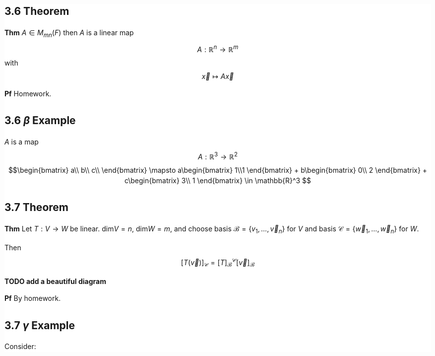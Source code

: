 ## 3.6 Theorem

__Thm__ $A \in M_{mn}(F)$ then $A$ is a linear map 
$$ A : \mathbb{R}^n \rightarrow \mathbb{R}^m $$
with
$$ \vec{x} \mapsto A\vec{x}$$

__Pf__ Homework.

## 3.6 $\beta$ Example

$A$ is a map 
$$A : \mathbb{R}^3 \rightarrow \mathbb{R}^2$$
$$\begin{bmatrix} 
a\\
b\\
c\\
\end{bmatrix} 
\mapsto
a\begin{bmatrix} 
1\\1 
\end{bmatrix} 
+
b\begin{bmatrix} 
0\\
2
\end{bmatrix} 
+
c\begin{bmatrix} 
3\\
1
\end{bmatrix} 
\in \mathbb{R}^3
$$



## 3.7 Theorem

__Thm__ Let $T: V \rightarrow W$ be linear. dim$V =n$, dim$W=m$, and choose basis $\mathcal{B}= \{v_1, \dots, \vec{v}_n \}$ for $V$ and basis $\mathcal{C} = \{\vec{w}_1, \dots, \vec{w}_n\}$ for $W$.

Then
$$[T(\vec{v})]_{\mathcal{C}} = [T]_{\mathcal{B}}^{\mathcal{C}}[\vec{v}]_{\mathcal{B}}$$

__TODO add a beautiful diagram__

__Pf__ By homework.

## 3.7 $\gamma$ Example

Consider:
